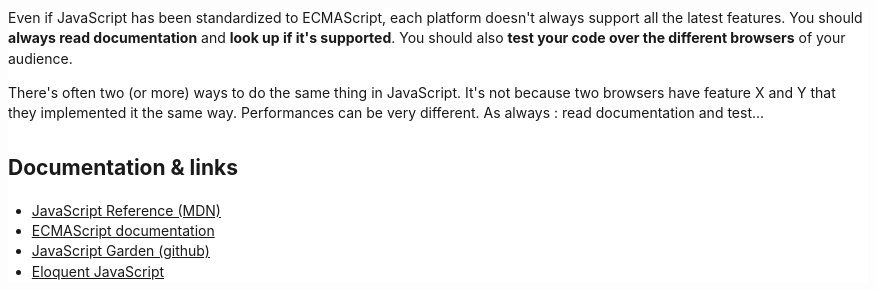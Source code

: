 Even if JavaScript has been standardized to ECMAScript, each platform doesn't always support all the latest features. You should **always read documentation** and **look up if it's supported**. You should also **test your code over the different browsers** of your audience.
  
There's often two (or more) ways to do the same thing in JavaScript. It's not because two browsers have feature X and Y that they implemented it the same way. Performances can be very different. As always : read documentation and test...
  


## Documentation & links

* [JavaScript Reference (MDN)](https://developer.mozilla.org/en/JavaScript/Reference)
* [ECMAScript documentation](http://www.ecmascript.org/docs.php)
* [JavaScript Garden (github)](http://bonsaiden.github.com/JavaScript-Garden)
* [Eloquent JavaScript](http://eloquentjavascript.net/)

<div id="progress-bar"></div>

<script src="../js/dzslides.core.js"></script>
<script src="../js/jquery-1.8.1.min.js"></script>
<script src="../js/bootstrap.min.js"></script>
